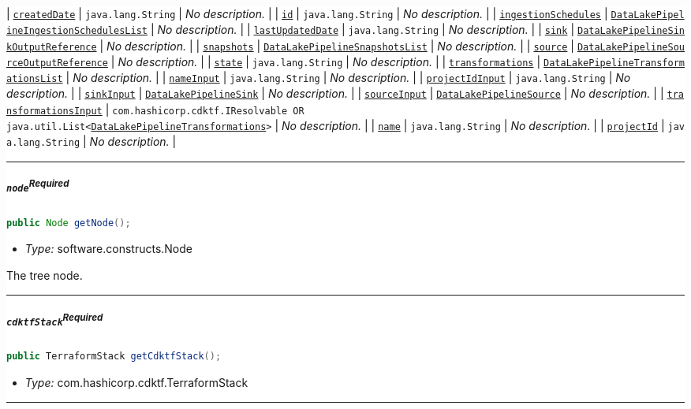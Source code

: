 | <code><a href="#@cdktf/provider-mongodbatlas.dataLakePipeline.DataLakePipeline.property.createdDate">createdDate</a></code> | <code>java.lang.String</code> | *No description.* |
| <code><a href="#@cdktf/provider-mongodbatlas.dataLakePipeline.DataLakePipeline.property.id">id</a></code> | <code>java.lang.String</code> | *No description.* |
| <code><a href="#@cdktf/provider-mongodbatlas.dataLakePipeline.DataLakePipeline.property.ingestionSchedules">ingestionSchedules</a></code> | <code><a href="#@cdktf/provider-mongodbatlas.dataLakePipeline.DataLakePipelineIngestionSchedulesList">DataLakePipelineIngestionSchedulesList</a></code> | *No description.* |
| <code><a href="#@cdktf/provider-mongodbatlas.dataLakePipeline.DataLakePipeline.property.lastUpdatedDate">lastUpdatedDate</a></code> | <code>java.lang.String</code> | *No description.* |
| <code><a href="#@cdktf/provider-mongodbatlas.dataLakePipeline.DataLakePipeline.property.sink">sink</a></code> | <code><a href="#@cdktf/provider-mongodbatlas.dataLakePipeline.DataLakePipelineSinkOutputReference">DataLakePipelineSinkOutputReference</a></code> | *No description.* |
| <code><a href="#@cdktf/provider-mongodbatlas.dataLakePipeline.DataLakePipeline.property.snapshots">snapshots</a></code> | <code><a href="#@cdktf/provider-mongodbatlas.dataLakePipeline.DataLakePipelineSnapshotsList">DataLakePipelineSnapshotsList</a></code> | *No description.* |
| <code><a href="#@cdktf/provider-mongodbatlas.dataLakePipeline.DataLakePipeline.property.source">source</a></code> | <code><a href="#@cdktf/provider-mongodbatlas.dataLakePipeline.DataLakePipelineSourceOutputReference">DataLakePipelineSourceOutputReference</a></code> | *No description.* |
| <code><a href="#@cdktf/provider-mongodbatlas.dataLakePipeline.DataLakePipeline.property.state">state</a></code> | <code>java.lang.String</code> | *No description.* |
| <code><a href="#@cdktf/provider-mongodbatlas.dataLakePipeline.DataLakePipeline.property.transformations">transformations</a></code> | <code><a href="#@cdktf/provider-mongodbatlas.dataLakePipeline.DataLakePipelineTransformationsList">DataLakePipelineTransformationsList</a></code> | *No description.* |
| <code><a href="#@cdktf/provider-mongodbatlas.dataLakePipeline.DataLakePipeline.property.nameInput">nameInput</a></code> | <code>java.lang.String</code> | *No description.* |
| <code><a href="#@cdktf/provider-mongodbatlas.dataLakePipeline.DataLakePipeline.property.projectIdInput">projectIdInput</a></code> | <code>java.lang.String</code> | *No description.* |
| <code><a href="#@cdktf/provider-mongodbatlas.dataLakePipeline.DataLakePipeline.property.sinkInput">sinkInput</a></code> | <code><a href="#@cdktf/provider-mongodbatlas.dataLakePipeline.DataLakePipelineSink">DataLakePipelineSink</a></code> | *No description.* |
| <code><a href="#@cdktf/provider-mongodbatlas.dataLakePipeline.DataLakePipeline.property.sourceInput">sourceInput</a></code> | <code><a href="#@cdktf/provider-mongodbatlas.dataLakePipeline.DataLakePipelineSource">DataLakePipelineSource</a></code> | *No description.* |
| <code><a href="#@cdktf/provider-mongodbatlas.dataLakePipeline.DataLakePipeline.property.transformationsInput">transformationsInput</a></code> | <code>com.hashicorp.cdktf.IResolvable OR java.util.List<<a href="#@cdktf/provider-mongodbatlas.dataLakePipeline.DataLakePipelineTransformations">DataLakePipelineTransformations</a>></code> | *No description.* |
| <code><a href="#@cdktf/provider-mongodbatlas.dataLakePipeline.DataLakePipeline.property.name">name</a></code> | <code>java.lang.String</code> | *No description.* |
| <code><a href="#@cdktf/provider-mongodbatlas.dataLakePipeline.DataLakePipeline.property.projectId">projectId</a></code> | <code>java.lang.String</code> | *No description.* |

---

##### `node`<sup>Required</sup> <a name="node" id="@cdktf/provider-mongodbatlas.dataLakePipeline.DataLakePipeline.property.node"></a>

```java
public Node getNode();
```

- *Type:* software.constructs.Node

The tree node.

---

##### `cdktfStack`<sup>Required</sup> <a name="cdktfStack" id="@cdktf/provider-mongodbatlas.dataLakePipeline.DataLakePipeline.property.cdktfStack"></a>

```java
public TerraformStack getCdktfStack();
```

- *Type:* com.hashicorp.cdktf.TerraformStack

---
